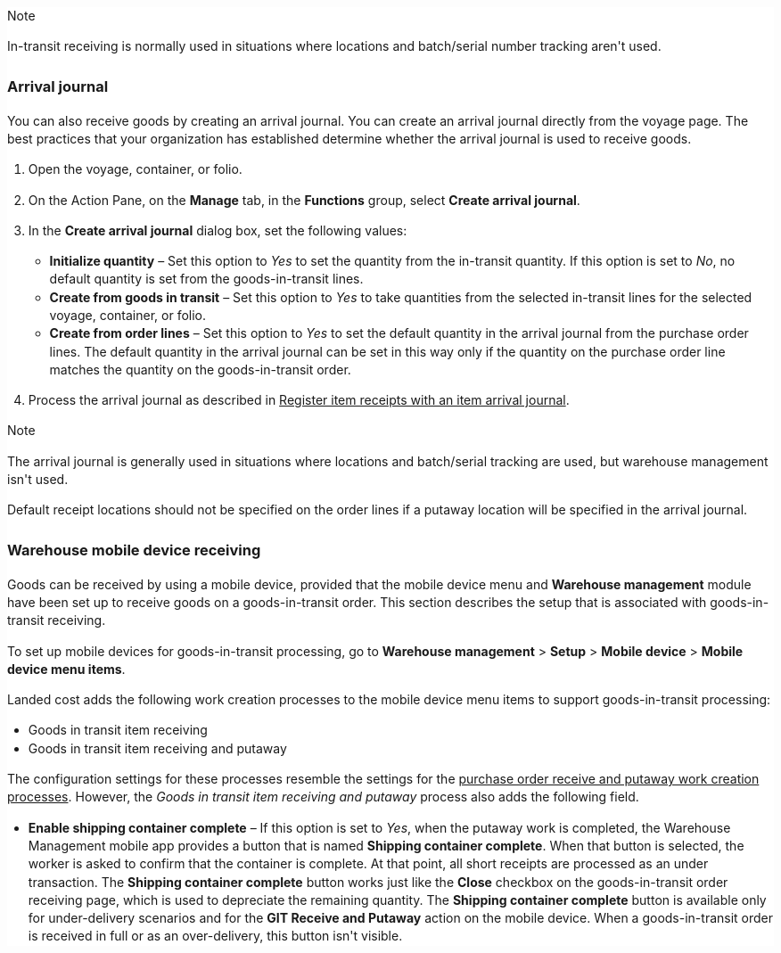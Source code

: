 > [!NOTE]
> In-transit receiving is normally used in situations where locations and batch/serial number tracking aren't used.

### Arrival journal

You can also receive goods by creating an arrival journal. You can create an arrival journal directly from the voyage page. The best practices that your organization has established determine whether the arrival journal is used to receive goods.

1. Open the voyage, container, or folio.
1. On the Action Pane, on the **Manage** tab, in the **Functions** group, select **Create arrival journal**.
1. In the **Create arrival journal** dialog box, set the following values:
    - **Initialize quantity** – Set this option to *Yes* to set the quantity from the in-transit quantity. If this option is set to *No*, no default quantity is set from the goods-in-transit lines.
    - **Create from goods in transit** – Set this option to *Yes* to take quantities from the selected in-transit lines for the selected voyage, container, or folio.
    - **Create from order lines** – Set this option to *Yes* to set the default quantity in the arrival journal from the purchase order lines. The default quantity in the arrival journal can be set in this way only if the quantity on the purchase order line matches the quantity on the goods-in-transit order.

1. Process the arrival journal as described in [Register item receipts with an item arrival journal](/dynamicsax-2012/appuser-itpro/register-item-receipts-with-an-item-arrival-journal).

> [!NOTE]
> The arrival journal is generally used in situations where locations and batch/serial tracking are used, but warehouse management isn't used.
>
> Default receipt locations should not be specified on the order lines if a putaway location will be specified in the arrival journal.

### Warehouse mobile device receiving

Goods can be received by using a mobile device, provided that the mobile device menu and **Warehouse management** module have been set up to receive goods on a goods-in-transit order. This section describes the setup that is associated with goods-in-transit receiving.

To set up mobile devices for goods-in-transit processing, go to **Warehouse management** \> **Setup** \> **Mobile device** \> **Mobile device menu items**.

Landed cost adds the following work creation processes to the mobile device menu items to support goods-in-transit processing:

- Goods in transit item receiving
- Goods in transit item receiving and putaway

The configuration settings for these processes resemble the settings for the [purchase order receive and putaway work creation processes](/dynamicsax-2012/appuser-itpro/configure-mobile-devices-for-warehouse-work). However, the *Goods in transit item receiving and putaway* process also adds the following field.

- **Enable shipping container complete** – If this option is set to *Yes*, when the putaway work is completed, the Warehouse Management mobile app provides a button that is named **Shipping container complete**. When that button is selected, the worker is asked to confirm that the container is complete. At that point, all short receipts are processed as an under transaction. The **Shipping container complete** button works just like the **Close** checkbox on the goods-in-transit order receiving page, which is used to depreciate the remaining quantity. The **Shipping container complete** button is available only for under-delivery scenarios and for the **GIT Receive and Putaway** action on the mobile device. When a goods-in-transit order is received in full or as an over-delivery, this button isn't visible.
